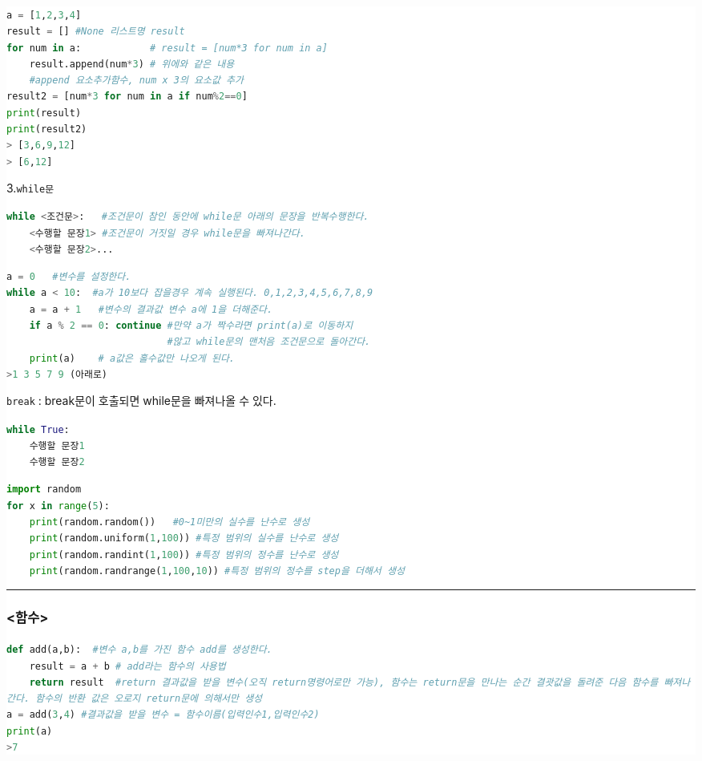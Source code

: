 ```python
a = [1,2,3,4]
result = [] #None 리스트명 result
for num in a:            # result = [num*3 for num in a]
    result.append(num*3) # 위에와 같은 내용
    #append 요소추가함수, num x 3의 요소값 추가
result2 = [num*3 for num in a if num%2==0]
print(result)
print(result2)
> [3,6,9,12]
> [6,12]
```

3.`while문`

```python
while <조건문>:   #조건문이 참인 동안에 while문 아래의 문장을 반복수행한다.
    <수행할 문장1> #조건문이 거짓일 경우 while문을 빠져나간다.
    <수행할 문장2>...
```

``` python
a = 0   #변수를 설정한다.
while a < 10:  #a가 10보다 잡을경우 계속 실행된다. 0,1,2,3,4,5,6,7,8,9
    a = a + 1   #변수의 결과값 변수 a에 1을 더해준다.
    if a % 2 == 0: continue #만약 a가 짝수라면 print(a)로 이동하지 
                            #않고 while문의 맨처음 조건문으로 돌아간다.
    print(a)    # a값은 홀수값만 나오게 된다.
>1 3 5 7 9 (아래로)
```

`break` : break문이 호출되면 while문을 빠져나올 수 있다.

```python
while True:
    수행할 문장1
    수행할 문장2
```

```python
import random
for x in range(5):
    print(random.random())   #0~1미만의 실수를 난수로 생성
    print(random.uniform(1,100)) #특정 범위의 실수를 난수로 생성
    print(random.randint(1,100)) #특정 범위의 정수를 난수로 생성
    print(random.randrange(1,100,10)) #특정 범위의 정수를 step을 더해서 생성
```

---

### <함수>

```python
def add(a,b):  #변수 a,b를 가진 함수 add를 생성한다.
    result = a + b # add라는 함수의 사용법
    return result  #return 결과값을 받을 변수(오직 return명령어로만 가능), 함수는 return문을 만나는 순간 결괏값을 돌려준 다음 함수를 빠져나간다. 함수의 반환 값은 오로지 return문에 의해서만 생성
a = add(3,4) #결과값을 받을 변수 = 함수이름(입력인수1,입력인수2)
print(a)
>7
```
